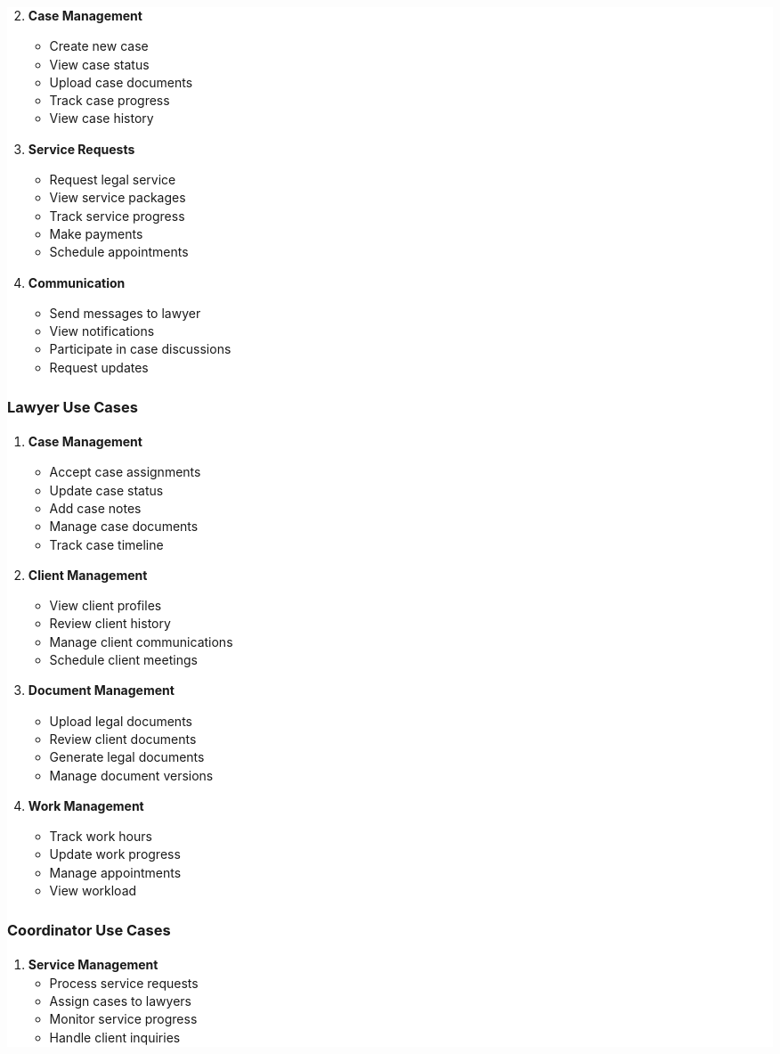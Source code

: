 2. **Case Management**
   - Create new case
   - View case status
   - Upload case documents
   - Track case progress
   - View case history

3. **Service Requests**
   - Request legal service
   - View service packages
   - Track service progress
   - Make payments
   - Schedule appointments

4. **Communication**
   - Send messages to lawyer
   - View notifications
   - Participate in case discussions
   - Request updates

### Lawyer Use Cases
1. **Case Management**
   - Accept case assignments
   - Update case status
   - Add case notes
   - Manage case documents
   - Track case timeline

2. **Client Management**
   - View client profiles
   - Review client history
   - Manage client communications
   - Schedule client meetings

3. **Document Management**
   - Upload legal documents
   - Review client documents
   - Generate legal documents
   - Manage document versions

4. **Work Management**
   - Track work hours
   - Update work progress
   - Manage appointments
   - View workload

### Coordinator Use Cases
1. **Service Management**
   - Process service requests
   - Assign cases to lawyers
   - Monitor service progress
   - Handle client inquiries
